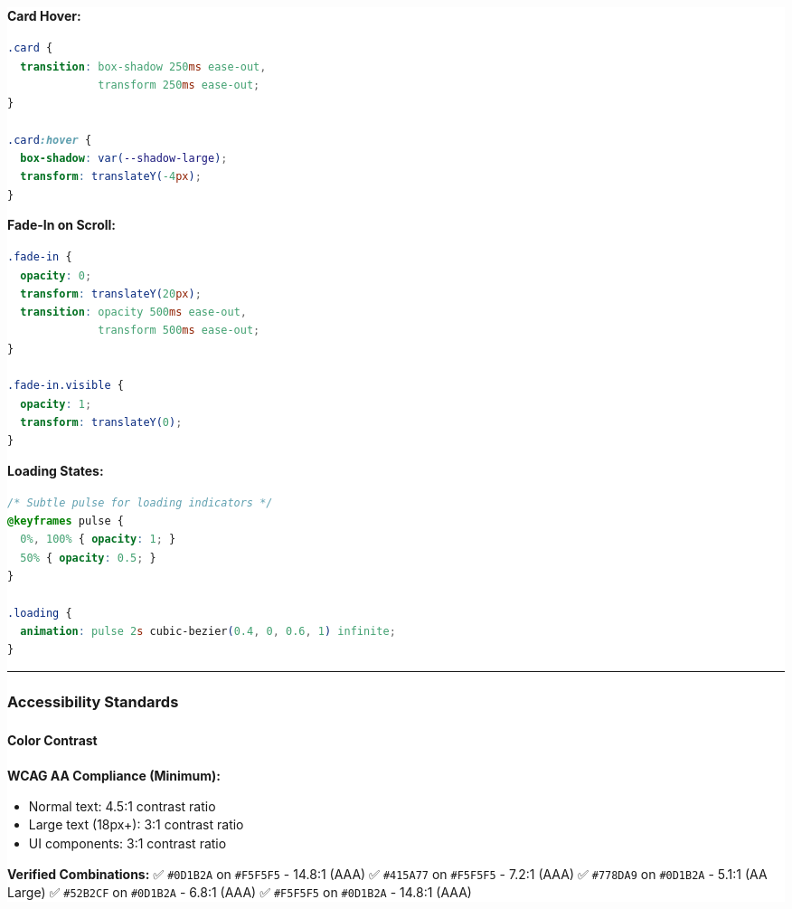 **Card Hover:**
```css
.card {
  transition: box-shadow 250ms ease-out,
              transform 250ms ease-out;
}

.card:hover {
  box-shadow: var(--shadow-large);
  transform: translateY(-4px);
}
```

**Fade-In on Scroll:**
```css
.fade-in {
  opacity: 0;
  transform: translateY(20px);
  transition: opacity 500ms ease-out,
              transform 500ms ease-out;
}

.fade-in.visible {
  opacity: 1;
  transform: translateY(0);
}
```

**Loading States:**
```css
/* Subtle pulse for loading indicators */
@keyframes pulse {
  0%, 100% { opacity: 1; }
  50% { opacity: 0.5; }
}

.loading {
  animation: pulse 2s cubic-bezier(0.4, 0, 0.6, 1) infinite;
}
```

---

### Accessibility Standards

#### Color Contrast

**WCAG AA Compliance (Minimum):**
- Normal text: 4.5:1 contrast ratio
- Large text (18px+): 3:1 contrast ratio
- UI components: 3:1 contrast ratio

**Verified Combinations:**
✅ `#0D1B2A` on `#F5F5F5` - 14.8:1 (AAA)
✅ `#415A77` on `#F5F5F5` - 7.2:1 (AAA)
✅ `#778DA9` on `#0D1B2A` - 5.1:1 (AA Large)
✅ `#52B2CF` on `#0D1B2A` - 6.8:1 (AAA)
✅ `#F5F5F5` on `#0D1B2A` - 14.8:1 (AAA)
